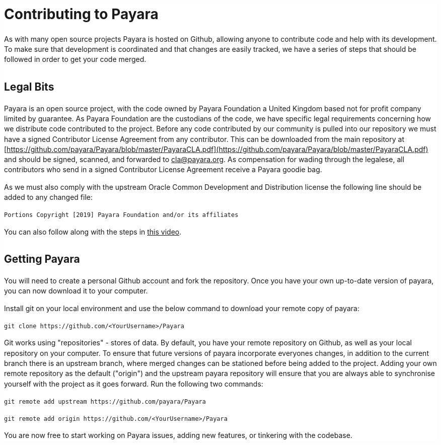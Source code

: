# Contributing to Payara

As with many open source projects Payara is hosted on Github, allowing anyone to contribute code and help with its development. To make sure that development is coordinated and that changes are easily tracked, we have a series of steps that should be followed in order to get your code merged.

## Legal Bits
Payara is an open source project, with the code owned by Payara Foundation a United Kingdom based not for profit company limited by guarantee. As Payara Foundation are the custodians of the code, we have specific legal requirements concerning how we distribute code contributed to the project. Before any code contributed by our community is pulled into our repository we must have a signed Contributor License Agreement from any contributor. This can be downloaded from the main repository at [https://github.com/payara/Payara/blob/master/PayaraCLA.pdf](https://github.com/payara/Payara/blob/master/PayaraCLA.pdf) and should be signed, scanned, and forwarded to [cla@payara.org](mailto:cla@payara.org). As compensation for wading through the legalese, all contributors who send in a signed Contributor License Agreement receive a Payara goodie bag.

As we must also comply with the upstream Oracle Common Development and Distribution license the following line should be added to any changed file:

```
Portions Copyright [2019] Payara Foundation and/or its affiliates
```
You can also follow along with the steps in [this video](https://youtu.be/gkH-wu-bWkE).

## Getting Payara
You will need to create a personal Github account and fork the repository.
Once you have your own up-to-date version of payara, you can now download it to your computer.

Install git on your local environment and use the below command to download your remote copy of payara:

```
git clone https://github.com/<YourUsername>/Payara
```

Git works using "repositories" - stores of data. By default, you have your remote repository on Github, as well as your local repository on your computer. To ensure that future versions of payara incorporate everyones changes, in addition to the current branch there is an upstream branch, where merged changes can be stationed before being added to the project. Adding your own remote repository as the default ("origin") and the upstream payara repository will ensure that you are always able to synchronise yourself with the project as it goes forward. Run the following two commands:

```
git remote add upstream https://github.com/payara/Payara
```

```
git remote add origin https://github.com/<YourUsername>/Payara
```

You are now free to start working on Payara issues, adding new features, or tinkering with the codebase.
